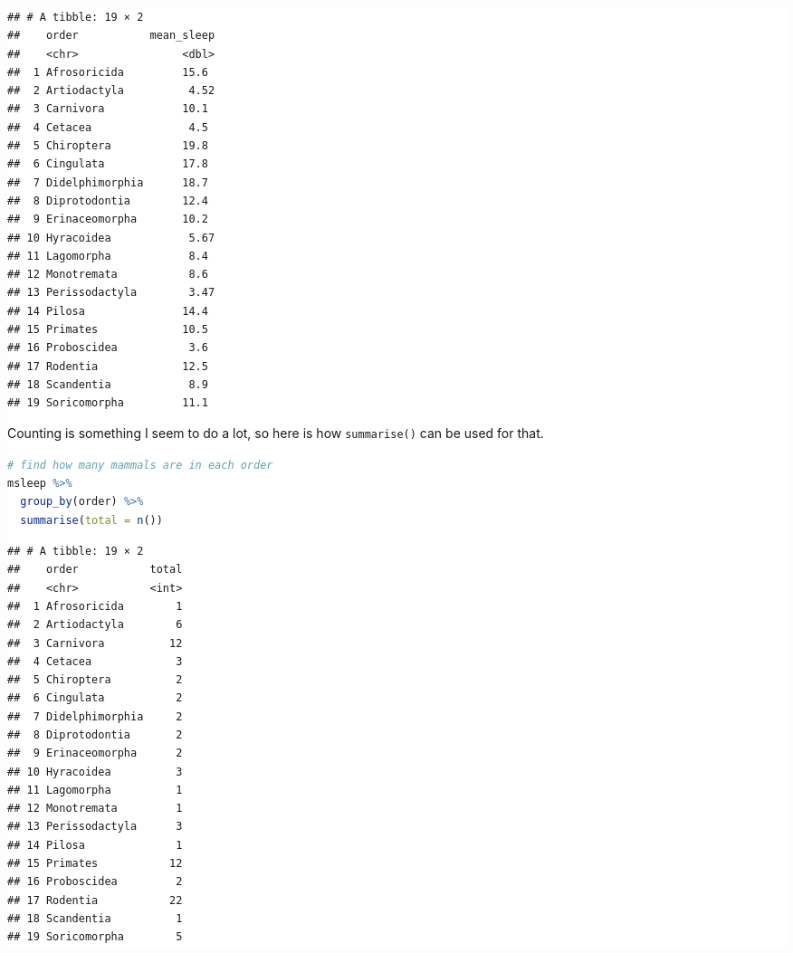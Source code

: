 ```
## # A tibble: 19 × 2
##    order           mean_sleep
##    <chr>                <dbl>
##  1 Afrosoricida         15.6 
##  2 Artiodactyla          4.52
##  3 Carnivora            10.1 
##  4 Cetacea               4.5 
##  5 Chiroptera           19.8 
##  6 Cingulata            17.8 
##  7 Didelphimorphia      18.7 
##  8 Diprotodontia        12.4 
##  9 Erinaceomorpha       10.2 
## 10 Hyracoidea            5.67
## 11 Lagomorpha            8.4 
## 12 Monotremata           8.6 
## 13 Perissodactyla        3.47
## 14 Pilosa               14.4 
## 15 Primates             10.5 
## 16 Proboscidea           3.6 
## 17 Rodentia             12.5 
## 18 Scandentia            8.9 
## 19 Soricomorpha         11.1
```

Counting is something I seem to do a lot, so here is how `summarise()` can be used for that.

```r
# find how many mammals are in each order
msleep %>% 
  group_by(order) %>% 
  summarise(total = n())
```

```
## # A tibble: 19 × 2
##    order           total
##    <chr>           <int>
##  1 Afrosoricida        1
##  2 Artiodactyla        6
##  3 Carnivora          12
##  4 Cetacea             3
##  5 Chiroptera          2
##  6 Cingulata           2
##  7 Didelphimorphia     2
##  8 Diprotodontia       2
##  9 Erinaceomorpha      2
## 10 Hyracoidea          3
## 11 Lagomorpha          1
## 12 Monotremata         1
## 13 Perissodactyla      3
## 14 Pilosa              1
## 15 Primates           12
## 16 Proboscidea         2
## 17 Rodentia           22
## 18 Scandentia          1
## 19 Soricomorpha        5
```
